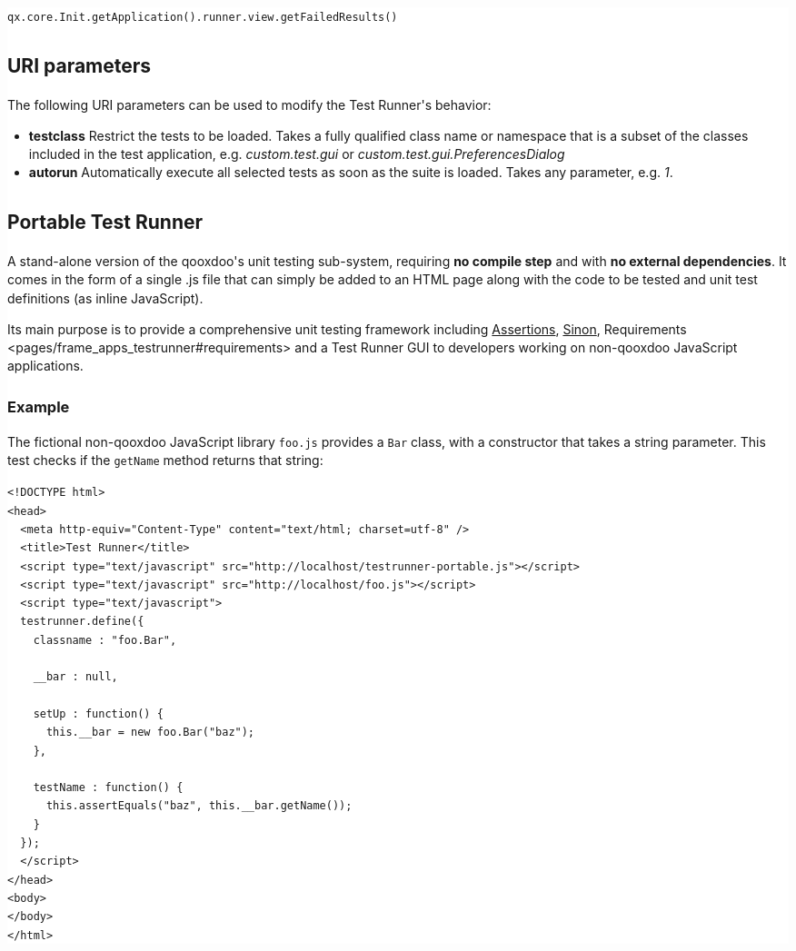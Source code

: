    qx.core.Init.getApplication().runner.view.getFailedResults()

URI parameters
--------------

The following URI parameters can be used to modify the Test Runner's
behavior:

-   **testclass** Restrict the tests to be loaded. Takes a fully
    qualified class name or namespace that is a subset of the classes
    included in the test application, e.g. *custom.test.gui* or
    *custom.test.gui.PreferencesDialog*
-   **autorun** Automatically execute all selected tests as soon as the
    suite is loaded. Takes any parameter, e.g. *1*.

Portable Test Runner
--------------------

A stand-alone version of the qooxdoo's unit testing sub-system,
requiring **no compile step** and with **no external dependencies**. It
comes in the form of a single .js file that can simply be added to an
HTML page along with the code to be tested and unit test definitions (as
inline JavaScript).

Its main purpose is to provide a comprehensive unit testing framework
including
[Assertions](http://demo.qooxdoo.org/%{version}/apiviewer/#qx.core.Assert),
[Sinon](http://demo.qooxdoo.org/%{version}/apiviewer/#qx.dev.unit.MMock),
Requirements \<pages/frame\_apps\_testrunner\#requirements\> and a Test
Runner GUI to developers working on non-qooxdoo JavaScript applications.

### Example

The fictional non-qooxdoo JavaScript library `foo.js` provides a `Bar`
class, with a constructor that takes a string parameter. This test
checks if the `getName` method returns that string:

``` {.sourceCode .html}
<!DOCTYPE html>
<head>
  <meta http-equiv="Content-Type" content="text/html; charset=utf-8" />
  <title>Test Runner</title>
  <script type="text/javascript" src="http://localhost/testrunner-portable.js"></script>
  <script type="text/javascript" src="http://localhost/foo.js"></script>
  <script type="text/javascript">
  testrunner.define({
    classname : "foo.Bar",

    __bar : null,

    setUp : function() {
      this.__bar = new foo.Bar("baz");
    },

    testName : function() {
      this.assertEquals("baz", this.__bar.getName());
    }
  });
  </script>
</head>
<body>
</body>
</html>
```
